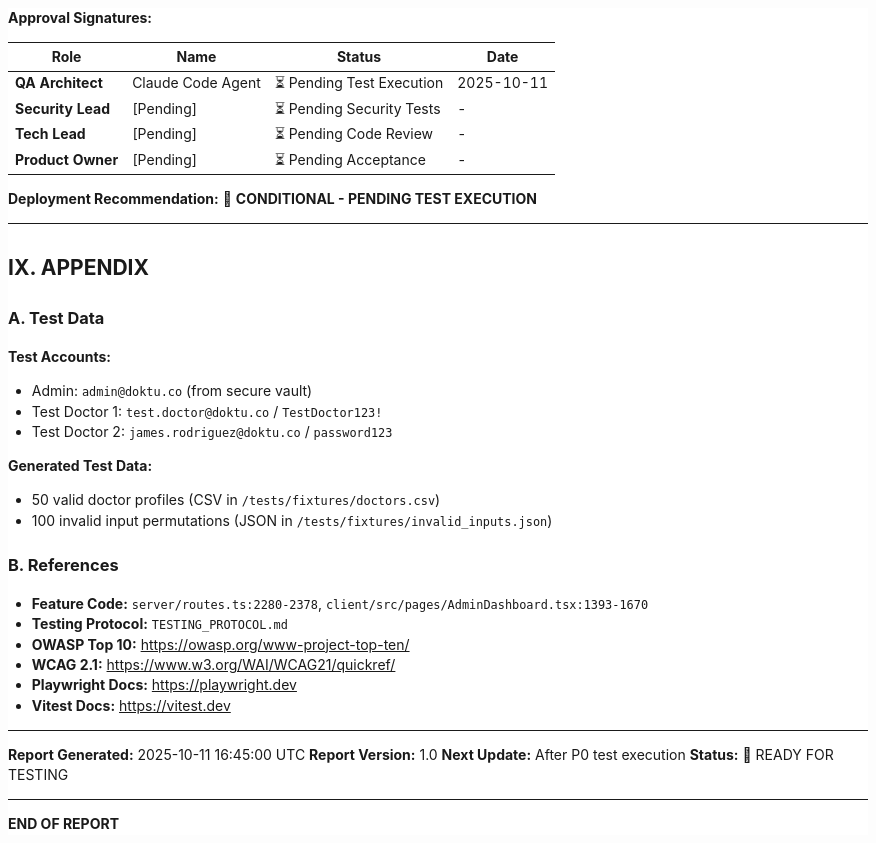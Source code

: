 **Approval Signatures:**

| Role | Name | Status | Date |
|------|------|--------|------|
| **QA Architect** | Claude Code Agent | ⏳ Pending Test Execution | 2025-10-11 |
| **Security Lead** | [Pending] | ⏳ Pending Security Tests | - |
| **Tech Lead** | [Pending] | ⏳ Pending Code Review | - |
| **Product Owner** | [Pending] | ⏳ Pending Acceptance | - |

**Deployment Recommendation:** 🔵 **CONDITIONAL - PENDING TEST EXECUTION**

---

## IX. APPENDIX

### A. Test Data

**Test Accounts:**
- Admin: `admin@doktu.co` (from secure vault)
- Test Doctor 1: `test.doctor@doktu.co` / `TestDoctor123!`
- Test Doctor 2: `james.rodriguez@doktu.co` / `password123`

**Generated Test Data:**
- 50 valid doctor profiles (CSV in `/tests/fixtures/doctors.csv`)
- 100 invalid input permutations (JSON in `/tests/fixtures/invalid_inputs.json`)

### B. References

- **Feature Code:** `server/routes.ts:2280-2378`, `client/src/pages/AdminDashboard.tsx:1393-1670`
- **Testing Protocol:** `TESTING_PROTOCOL.md`
- **OWASP Top 10:** https://owasp.org/www-project-top-ten/
- **WCAG 2.1:** https://www.w3.org/WAI/WCAG21/quickref/
- **Playwright Docs:** https://playwright.dev
- **Vitest Docs:** https://vitest.dev

---

**Report Generated:** 2025-10-11 16:45:00 UTC
**Report Version:** 1.0
**Next Update:** After P0 test execution
**Status:** 🔵 READY FOR TESTING

---

**END OF REPORT**
